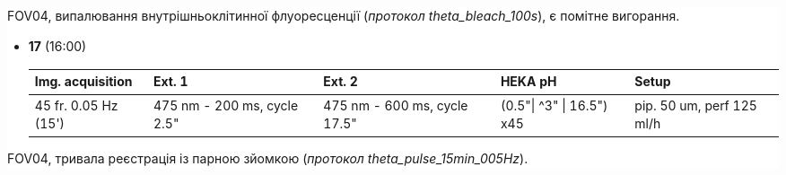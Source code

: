 FOV04, випалювання внутрішньоклітинної флуоресценції  (_протокол theta_bleach_100s_), є помітне вигорання.

- __17__ (16:00)

  | Img. acquisition     | Ext. 1                      | Ext. 2                       | HEKA  pH                  | Setup                      |
  | -------------------- | --------------------------- | ---------------------------- | ------------------------- | -------------------------- |
  | 45 fr. 0.05 Hz (15') | 475 nm - 200 ms, cycle 2.5" | 475 nm - 600 ms, cycle 17.5" | (0.5"\| ^3" \| 16.5") x45 | pip. 50 um,  perf 125 ml/h |

FOV04, тривала реєстрація із парною зйомкою (_протокол theta_pulse_15min_005Hz_).